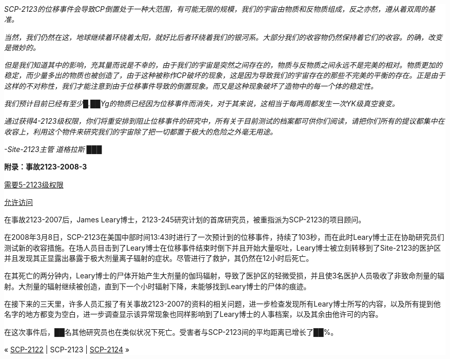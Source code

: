 *SCP-2123的位移事件会导致CP倒置处于一种大范围，有可能无限的规模，我们的宇宙由物质和反物质组成，反之亦然，遵从着双周的基准。* 

*当然，我们仍然在这，地球继续着环绕着太阳，就好比后者环绕着我们的银河系。大部分我们的收容物仍然保持着它们的收容。的确，改变是微妙的。* 

*但是我们知道其中的影响，充其量而说是不幸的，由于我们的宇宙是突然之间存在的，物质与反物质之间永远不是完美的相对。物质更加的稳定，而少量多出的物质也被创造了，由于这种被称作CP破坏的现象，这是因为导致我们的宇宙存在的那些不完美的平衡的存在。正是由于这样的不对称性，我们才能注意到由于位移事件导致的倒置现象。而又是这种现象破坏了造物中的每一个体的稳定性。* 

*我们预计目前已经有至少█.██Yg的物质已经因为位移事件而消失，对于其来说，这相当于每两周都发生一次YK级真空衰变。* 

*通过获得4-2123级权限，你们将重安排到阻止位移事件的研究中，所有关于目前测试的档案都可供你们阅读，请把你们所有的提议都集中在收容上，利用这个物件来研究我们的宇宙除了把一切都置于极大的危险之外毫无用途。* 

*-Site-2123主管 道格拉斯 ███* 




**附录：事故2123-2008-3** 


<a shape='rect' class='collapsible-block-link' href='javascript:;'>&#38656;&#35201;5-2123&#32423;&#26435;&#38480;</a>

<a shape='rect' class='collapsible-block-link' href='javascript:;'>&#20801;&#35768;&#35775;&#38382;</a>

在事故2123-2007后，James Leary博士，2123-245研究计划的首席研究员，被重指派为SCP-2123的项目顾问。

在2008年3月8日，SCP-2123在美国中部时间13:43时进行了一次预计到的位移事件，持续了103秒，而在此时Leary博士正在协助研究员们测试新的收容措施。在场人员目击到了Leary博士在位移事件结束时倒下并且开始大量呕吐，Leary博士被立刻转移到了Site-2123的医护区并且发现其正显露出暴露于极大剂量离子辐射的症状。尽管进行了救护，其仍然在12小时后死亡。

在其死亡的两分钟内，Leary博士的尸体开始产生大剂量的伽玛辐射，导致了医护区的轻微受损，并且使3名医护人员吸收了非致命剂量的辐射。大剂量的辐射继续被创造，直到下一个小时辐射下降，未能够找到Leary博士的尸体的痕迹。

在接下来的三天里，许多人员汇报了有关事故2123-2007的资料的相关问题，进一步检查发现所有Leary博士所写的内容，以及所有提到他名字的地方都变为空白，进一步调查显示该异常现象也同样影响到了Leary博士的人事档案，以及其余由他许可的内容。

在这次事件后，██名其他研究员也在类似状况下死亡。受害者与SCP-2123间的平均距离已增长了██%。






« [SCP-2122](/scp-2122) | SCP-2123 | [SCP-2124](/scp-2124) »





                    